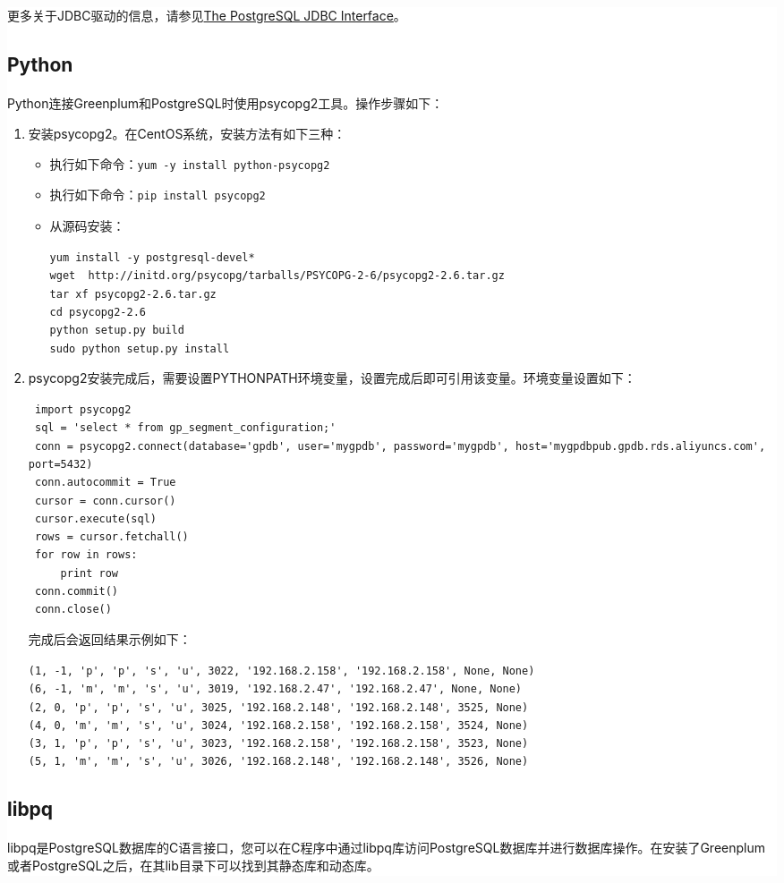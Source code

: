 更多关于JDBC驱动的信息，请参见[The PostgreSQL JDBC Interface](https://jdbc.postgresql.org/documentation/94/index.html)。

## Python

Python连接Greenplum和PostgreSQL时使用psycopg2工具。操作步骤如下：

1.  安装psycopg2。在CentOS系统，安装方法有如下三种：
    -   执行如下命令：`yum -y install python-psycopg2`
    -   执行如下命令：`pip install psycopg2`
    -   从源码安装：

        ```
        yum install -y postgresql-devel*
        wget  http://initd.org/psycopg/tarballs/PSYCOPG-2-6/psycopg2-2.6.tar.gz
        tar xf psycopg2-2.6.tar.gz
        cd psycopg2-2.6
        python setup.py build
        sudo python setup.py install
        ```

2.  psycopg2安装完成后，需要设置PYTHONPATH环境变量，设置完成后即可引用该变量。环境变量设置如下：

    ```
     import psycopg2
     sql = 'select * from gp_segment_configuration;'
     conn = psycopg2.connect(database='gpdb', user='mygpdb', password='mygpdb', host='mygpdbpub.gpdb.rds.aliyuncs.com', port=5432)
     conn.autocommit = True
     cursor = conn.cursor()
     cursor.execute(sql)
     rows = cursor.fetchall()
     for row in rows:
         print row
     conn.commit()
     conn.close()
    ```

    完成后会返回结果示例如下：

    ```
    (1, -1, 'p', 'p', 's', 'u', 3022, '192.168.2.158', '192.168.2.158', None, None)
    (6, -1, 'm', 'm', 's', 'u', 3019, '192.168.2.47', '192.168.2.47', None, None)
    (2, 0, 'p', 'p', 's', 'u', 3025, '192.168.2.148', '192.168.2.148', 3525, None)
    (4, 0, 'm', 'm', 's', 'u', 3024, '192.168.2.158', '192.168.2.158', 3524, None)
    (3, 1, 'p', 'p', 's', 'u', 3023, '192.168.2.158', '192.168.2.158', 3523, None)
    (5, 1, 'm', 'm', 's', 'u', 3026, '192.168.2.148', '192.168.2.148', 3526, None)
    ```


## libpq

libpq是PostgreSQL数据库的C语言接口，您可以在C程序中通过libpq库访问PostgreSQL数据库并进行数据库操作。在安装了Greenplum或者PostgreSQL之后，在其lib目录下可以找到其静态库和动态库。

